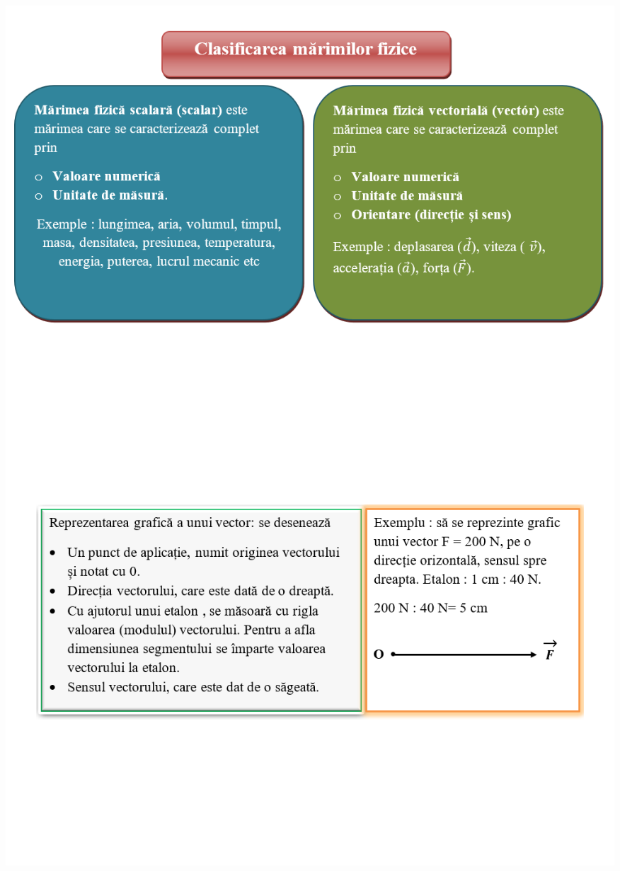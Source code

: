 <Img className="img-responsive4" src="fizica/clasa9/capitolul1/I-1-mecanica-poza2-schema-mentala-clasificarea-marimilor-fizice.png" width="1000" height="485" />

<br></br>
<br></br>
<br></br>
<br></br>


<Img className="img-responsive4" src="fizica/clasa9/capitolul1/I-1-mecanica-poza3-schema-mentala-reprezentarea-grafica-a-unui-vector_vers2.png" width="1000" height="353" />




<br></br>
<br></br>
<br></br>
<br></br>
